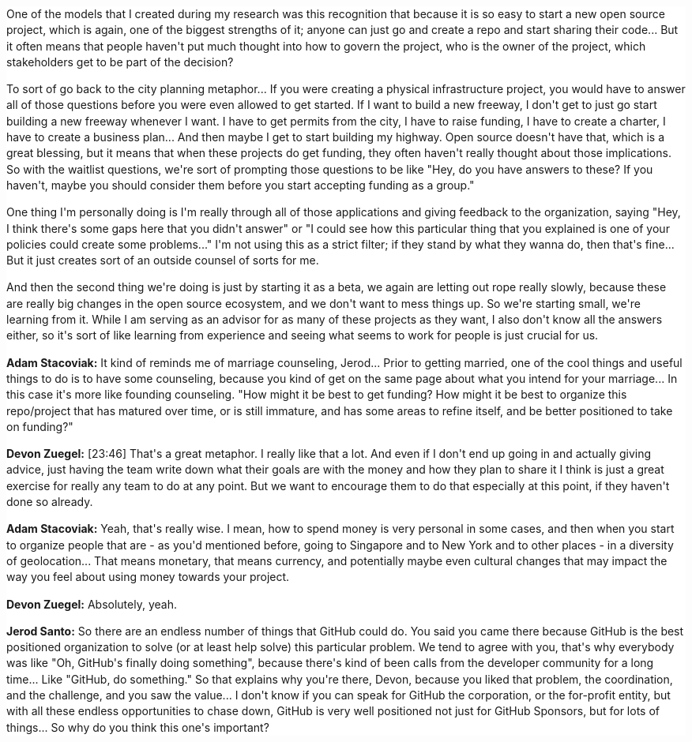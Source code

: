 One of the models that I created during my research was this recognition that because it is so easy to start a new open source project, which is again, one of the biggest strengths of it; anyone can just go and create a repo and start sharing their code... But it often means that people haven&#39;t put much thought into how to govern the project, who is the owner of the project, which stakeholders get to be part of the decision?

To sort of go back to the city planning metaphor... If you were creating a physical infrastructure project, you would have to answer all of those questions before you were even allowed to get started. If I want to build a new freeway, I don&#39;t get to just go start building a new freeway whenever I want. I have to get permits from the city, I have to raise funding, I have to create a charter, I have to create a business plan... And then maybe I get to start building my highway. Open source doesn&#39;t have that, which is a great blessing, but it means that when these projects do get funding, they often haven&#39;t really thought about those implications. So with the waitlist questions, we&#39;re sort of prompting those questions to be like &quot;Hey, do you have answers to these? If you haven&#39;t, maybe you should consider them before you start accepting funding as a group.&quot;

One thing I&#39;m personally doing is I&#39;m really through all of those applications and giving feedback to the organization, saying &quot;Hey, I think there&#39;s some gaps here that you didn&#39;t answer&quot; or &quot;I could see how this particular thing that you explained is one of your policies could create some problems...&quot; I&#39;m not using this as a strict filter; if they stand by what they wanna do, then that&#39;s fine... But it just creates sort of an outside counsel of sorts for me.

And then the second thing we&#39;re doing is just by starting it as a beta, we again are letting out rope really slowly, because these are really big changes in the open source ecosystem, and we don&#39;t want to mess things up. So we&#39;re starting small, we&#39;re learning from it. While I am serving as an advisor for as many of these projects as they want, I also don&#39;t know all the answers either, so it&#39;s sort of like learning from experience and seeing what seems to work for people is just crucial for us.

**Adam Stacoviak:** It kind of reminds me of marriage counseling, Jerod... Prior to getting married, one of the cool things and useful things to do is to have some counseling, because you kind of get on the same page about what you intend for your marriage... In this case it&#39;s more like founding counseling. &quot;How might it be best to get funding? How might it be best to organize this repo/project that has matured over time, or is still immature, and has some areas to refine itself, and be better positioned to take on funding?&quot;

**Devon Zuegel:** \[23:46\] That&#39;s a great metaphor. I really like that a lot. And even if I don&#39;t end up going in and actually giving advice, just having the team write down what their goals are with the money and how they plan to share it I think is just a great exercise for really any team to do at any point. But we want to encourage them to do that especially at this point, if they haven&#39;t done so already.

**Adam Stacoviak:** Yeah, that&#39;s really wise. I mean, how to spend money is very personal in some cases, and then when you start to organize people that are - as you&#39;d mentioned before, going to Singapore and to New York and to other places - in a diversity of geolocation... That means monetary, that means currency, and potentially maybe even cultural changes that may impact the way you feel about using money towards your project.

**Devon Zuegel:** Absolutely, yeah.

**Jerod Santo:** So there are an endless number of things that GitHub could do. You said you came there because GitHub is the best positioned organization to solve (or at least help solve) this particular problem. We tend to agree with you, that&#39;s why everybody was like &quot;Oh, GitHub&#39;s finally doing something&quot;, because there&#39;s kind of been calls from the developer community for a long time... Like &quot;GitHub, do something.&quot; So that explains why you&#39;re there, Devon, because you liked that problem, the coordination, and the challenge, and you saw the value... I don&#39;t know if you can speak for GitHub the corporation, or the for-profit entity, but with all these endless opportunities to chase down, GitHub is very well positioned not just for GitHub Sponsors, but for lots of things... So why do you think this one&#39;s important?
